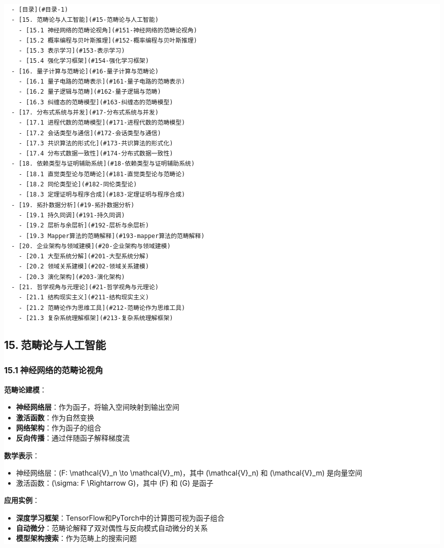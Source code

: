 ```text
  - [目录](#目录-1)
  - [15. 范畴论与人工智能](#15-范畴论与人工智能)
    - [15.1 神经网络的范畴论视角](#151-神经网络的范畴论视角)
    - [15.2 概率编程与贝叶斯推理](#152-概率编程与贝叶斯推理)
    - [15.3 表示学习](#153-表示学习)
    - [15.4 强化学习框架](#154-强化学习框架)
  - [16. 量子计算与范畴论](#16-量子计算与范畴论)
    - [16.1 量子电路的范畴表示](#161-量子电路的范畴表示)
    - [16.2 量子逻辑与范畴](#162-量子逻辑与范畴)
    - [16.3 纠缠态的范畴模型](#163-纠缠态的范畴模型)
  - [17. 分布式系统与并发](#17-分布式系统与并发)
    - [17.1 进程代数的范畴模型](#171-进程代数的范畴模型)
    - [17.2 会话类型与通信](#172-会话类型与通信)
    - [17.3 共识算法的形式化](#173-共识算法的形式化)
    - [17.4 分布式数据一致性](#174-分布式数据一致性)
  - [18. 依赖类型与证明辅助系统](#18-依赖类型与证明辅助系统)
    - [18.1 直觉类型论与范畴论](#181-直觉类型论与范畴论)
    - [18.2 同伦类型论](#182-同伦类型论)
    - [18.3 定理证明与程序合成](#183-定理证明与程序合成)
  - [19. 拓扑数据分析](#19-拓扑数据分析)
    - [19.1 持久同调](#191-持久同调)
    - [19.2 层析与余层析](#192-层析与余层析)
    - [19.3 Mapper算法的范畴解释](#193-mapper算法的范畴解释)
  - [20. 企业架构与领域建模](#20-企业架构与领域建模)
    - [20.1 大型系统分解](#201-大型系统分解)
    - [20.2 领域关系建模](#202-领域关系建模)
    - [20.3 演化架构](#203-演化架构)
  - [21. 哲学视角与元理论](#21-哲学视角与元理论)
    - [21.1 结构现实主义](#211-结构现实主义)
    - [21.2 范畴论作为思维工具](#212-范畴论作为思维工具)
    - [21.3 复杂系统理解框架](#213-复杂系统理解框架)
```

## 15. 范畴论与人工智能

### 15.1 神经网络的范畴论视角

**范畴论建模**：

- **神经网络层**：作为函子，将输入空间映射到输出空间
- **激活函数**：作为自然变换
- **网络架构**：作为函子的组合
- **反向传播**：通过伴随函子解释梯度流

**数学表示**：

- 神经网络层：\(F: \mathcal{V}_n \to \mathcal{V}_m\)，其中 \(\mathcal{V}_n\) 和 \(\mathcal{V}_m\) 是向量空间
- 激活函数：\(\sigma: F \Rightarrow G\)，其中 \(F\) 和 \(G\) 是函子

**应用实例**：

- **深度学习框架**：TensorFlow和PyTorch中的计算图可视为函子组合
- **自动微分**：范畴论解释了双对偶性与反向模式自动微分的关系
- **模型架构搜索**：作为范畴上的搜索问题
